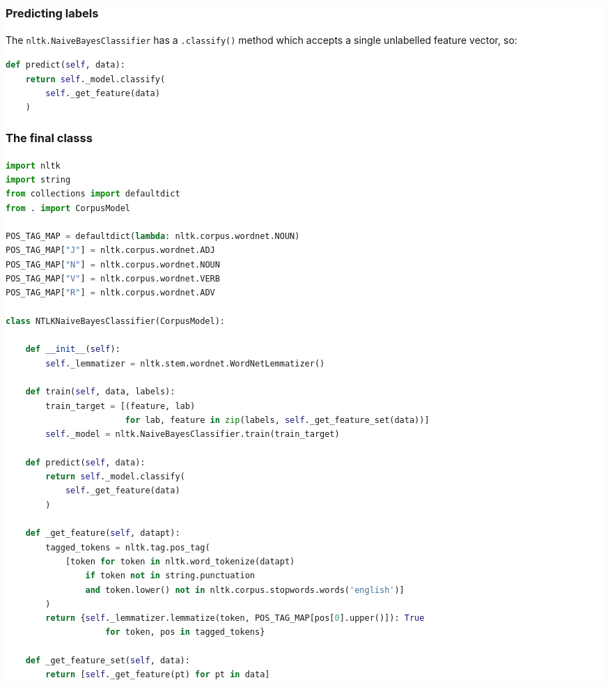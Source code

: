 ### Predicting labels

The `nltk.NaiveBayesClassifier` has a `.classify()` method which accepts a single unlabelled feature vector, so:

``` py
def predict(self, data):
    return self._model.classify(
        self._get_feature(data)
    )
```

### The final classs
``` py
import nltk
import string
from collections import defaultdict
from . import CorpusModel

POS_TAG_MAP = defaultdict(lambda: nltk.corpus.wordnet.NOUN)
POS_TAG_MAP["J"] = nltk.corpus.wordnet.ADJ
POS_TAG_MAP["N"] = nltk.corpus.wordnet.NOUN
POS_TAG_MAP["V"] = nltk.corpus.wordnet.VERB
POS_TAG_MAP["R"] = nltk.corpus.wordnet.ADV

class NTLKNaiveBayesClassifier(CorpusModel):

    def __init__(self):
        self._lemmatizer = nltk.stem.wordnet.WordNetLemmatizer()

    def train(self, data, labels):
        train_target = [(feature, lab)
                        for lab, feature in zip(labels, self._get_feature_set(data))]
        self._model = nltk.NaiveBayesClassifier.train(train_target)

    def predict(self, data):
        return self._model.classify(
            self._get_feature(data)
        )

    def _get_feature(self, datapt):
        tagged_tokens = nltk.tag.pos_tag(
            [token for token in nltk.word_tokenize(datapt)
                if token not in string.punctuation
                and token.lower() not in nltk.corpus.stopwords.words('english')]
        )
        return {self._lemmatizer.lemmatize(token, POS_TAG_MAP[pos[0].upper()]): True
                    for token, pos in tagged_tokens}

    def _get_feature_set(self, data):
        return [self._get_feature(pt) for pt in data]
```

